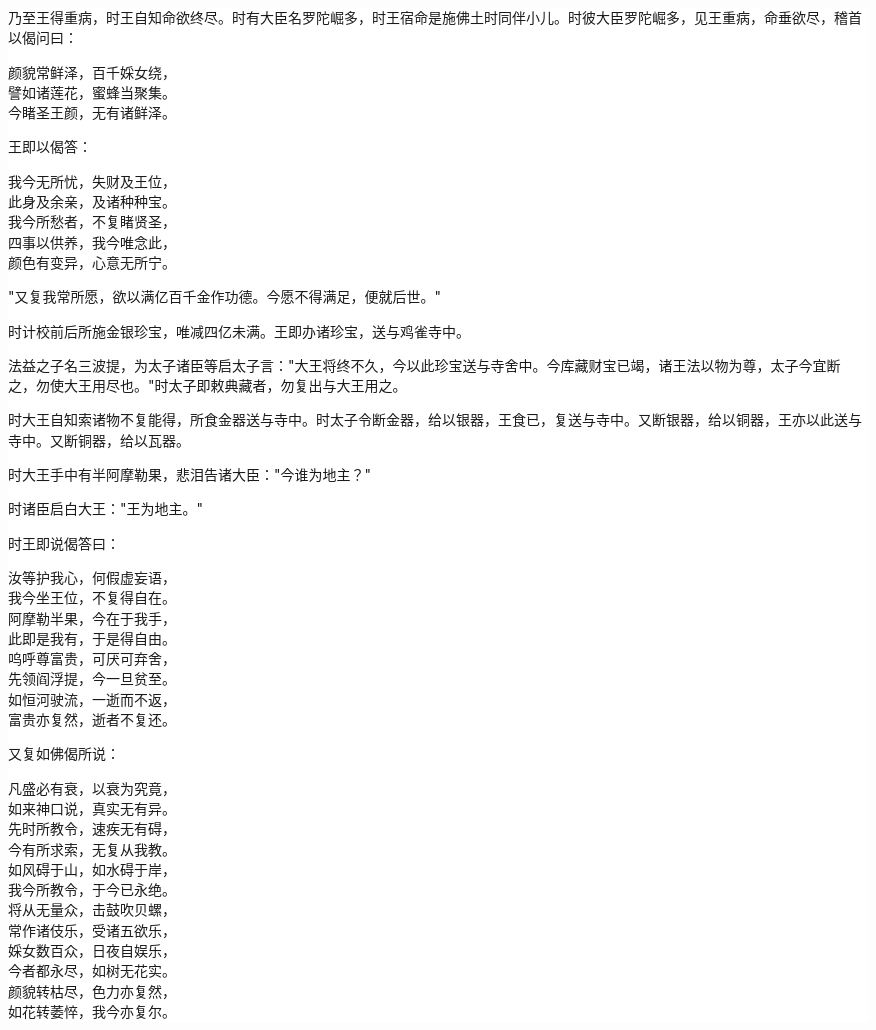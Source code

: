 乃至王得重病，时王自知命欲终尽。时有大臣名罗陀崛多，时王宿命是施佛土时同伴小儿。时彼大臣罗陀崛多，见王重病，命垂欲尽，稽首以偈问曰：

<div class="poem">
颜貌常鲜泽，百千婇女绕，<br>
譬如诸莲花，蜜蜂当聚集。<br>
今睹圣王颜，无有诸鲜泽。</div>

王即以偈答：

<div class="poem">
我今无所忧，失财及王位，<br>
此身及余亲，及诸种种宝。<br>
我今所愁者，不复睹贤圣，<br>
四事以供养，我今唯念此，<br>
颜色有变异，心意无所宁。<br>
</div>

  "又复我常所愿，欲以满亿百千金作功德。今愿不得满足，便就后世。"

  时计校前后所施金银珍宝，唯减四亿未满。王即办诸珍宝，送与鸡雀寺中。

  法益之子名三波提，为太子诸臣等启太子言："大王将终不久，今以此珍宝送与寺舍中。今库藏财宝已竭，诸王法以物为尊，太子今宜断之，勿使大王用尽也。"时太子即敕典藏者，勿复出与大王用之。

  时大王自知索诸物不复能得，所食金器送与寺中。时太子令断金器，给以银器，王食已，复送与寺中。又断银器，给以铜器，王亦以此送与寺中。又断铜器，给以瓦器。

  时大王手中有半阿摩勒果，悲泪告诸大臣："今谁为地主？"

  时诸臣启白大王："王为地主。"

时王即说偈答曰：

<div class="poem">
汝等护我心，何假虚妄语，<br>
我今坐王位，不复得自在。<br>
阿摩勒半果，今在于我手，<br>
此即是我有，于是得自由。<br>
呜呼尊富贵，可厌可弃舍，<br>
先领阎浮提，今一旦贫至。<br>
如恒河驶流，一逝而不返，<br>
富贵亦复然，逝者不复还。<br>
</div>

又复如佛偈所说：

<div class="poem">
凡盛必有衰，以衰为究竟，<br>
如来神口说，真实无有异。<br>
先时所教令，速疾无有碍，<br>
今有所求索，无复从我教。<br>
如风碍于山，如水碍于岸，<br>
我今所教令，于今已永绝。<br>
将从无量众，击鼓吹贝螺，<br>
常作诸伎乐，受诸五欲乐，<br>
婇女数百众，日夜自娱乐，<br>
今者都永尽，如树无花实。<br>
颜貌转枯尽，色力亦复然，<br>
如花转萎悴，我今亦复尔。</div>

